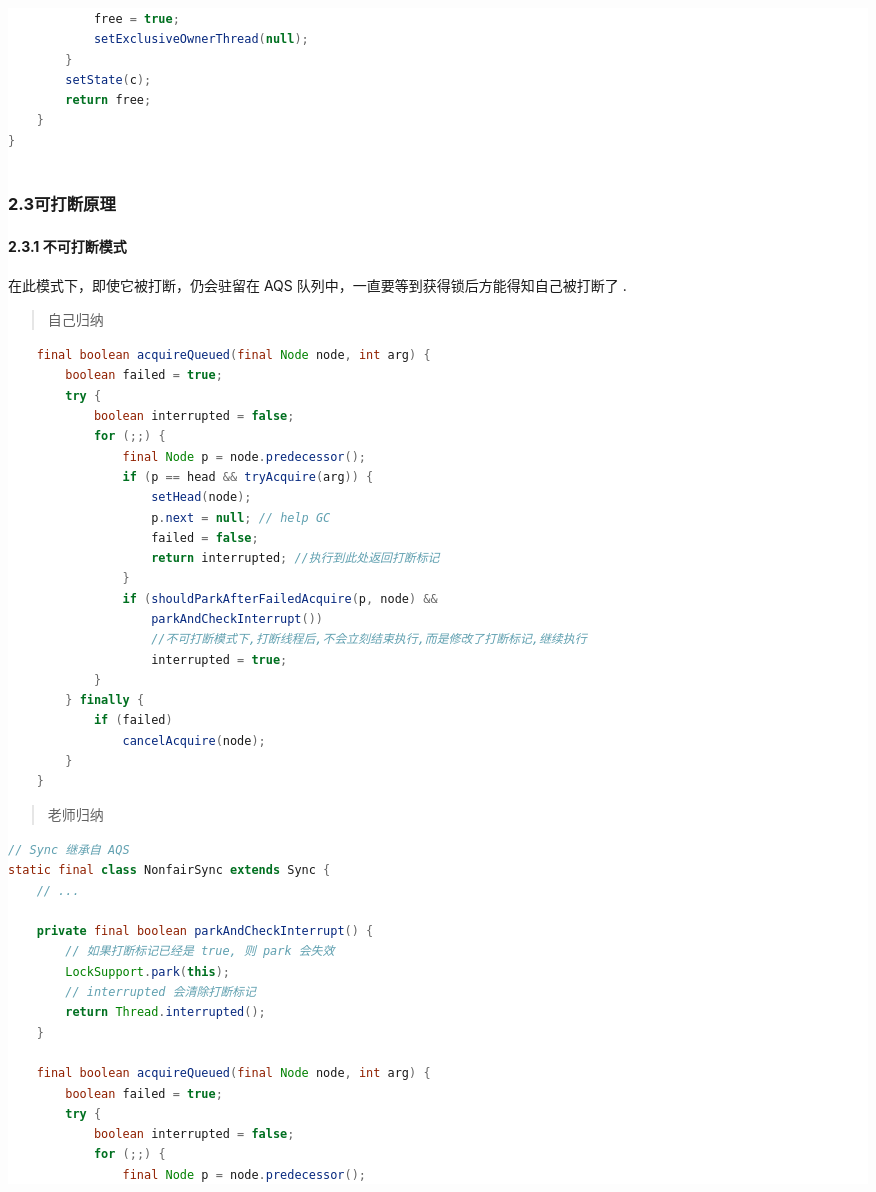 ```java
    		free = true;
    		setExclusiveOwnerThread(null);
    	}
    	setState(c);
    	return free;
    }
}
    
```



### 2.3可打断原理

#### 2.3.1 不可打断模式

在此模式下，即使它被打断，仍会驻留在 AQS 队列中，一直要等到获得锁后方能得知自己被打断了 .

> 自己归纳

```java
    final boolean acquireQueued(final Node node, int arg) {
        boolean failed = true;
        try {
            boolean interrupted = false;
            for (;;) {
                final Node p = node.predecessor();
                if (p == head && tryAcquire(arg)) {
                    setHead(node);
                    p.next = null; // help GC
                    failed = false;
                    return interrupted; //执行到此处返回打断标记
                }
                if (shouldParkAfterFailedAcquire(p, node) &&
                    parkAndCheckInterrupt())
                    //不可打断模式下,打断线程后,不会立刻结束执行,而是修改了打断标记,继续执行
                    interrupted = true;  
            }
        } finally {
            if (failed)
                cancelAcquire(node);
        }
    }
```



> 老师归纳

```java
// Sync 继承自 AQS
static final class NonfairSync extends Sync {
    // ...
    
    private final boolean parkAndCheckInterrupt() {
    	// 如果打断标记已经是 true, 则 park 会失效
    	LockSupport.park(this);
    	// interrupted 会清除打断标记
    	return Thread.interrupted();
    }
    
    final boolean acquireQueued(final Node node, int arg) {
		boolean failed = true;
		try {
			boolean interrupted = false;  
			for (;;) {
                final Node p = node.predecessor();
```